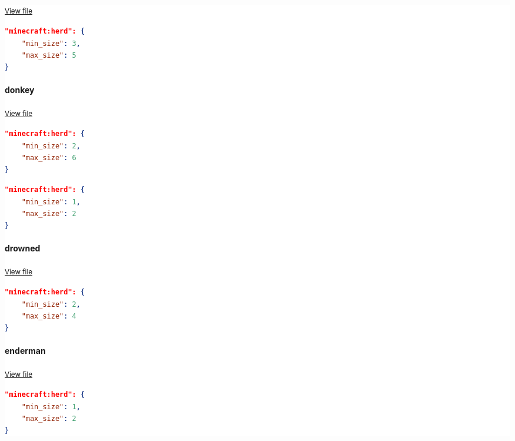 <small>[View file](https://github.com/bedrock-dot-dev/packs/tree/master/stable/behavior/spawn_rules/dolphin.json)</small>

<CodeHeader></CodeHeader>

```json
"minecraft:herd": {
    "min_size": 3,
    "max_size": 5
}
```

#### donkey

<small>[View file](https://github.com/bedrock-dot-dev/packs/tree/master/stable/behavior/spawn_rules/donkey.json)</small>

<CodeHeader></CodeHeader>

```json
"minecraft:herd": {
    "min_size": 2,
    "max_size": 6
}
```

<CodeHeader></CodeHeader>

```json
"minecraft:herd": {
    "min_size": 1,
    "max_size": 2
}
```

#### drowned

<small>[View file](https://github.com/bedrock-dot-dev/packs/tree/master/stable/behavior/spawn_rules/drowned.json)</small>

<CodeHeader></CodeHeader>

```json
"minecraft:herd": {
    "min_size": 2,
    "max_size": 4
}
```

#### enderman

<small>[View file](https://github.com/bedrock-dot-dev/packs/tree/master/stable/behavior/spawn_rules/enderman.json)</small>

<CodeHeader></CodeHeader>

```json
"minecraft:herd": {
    "min_size": 1,
    "max_size": 2
}
```
